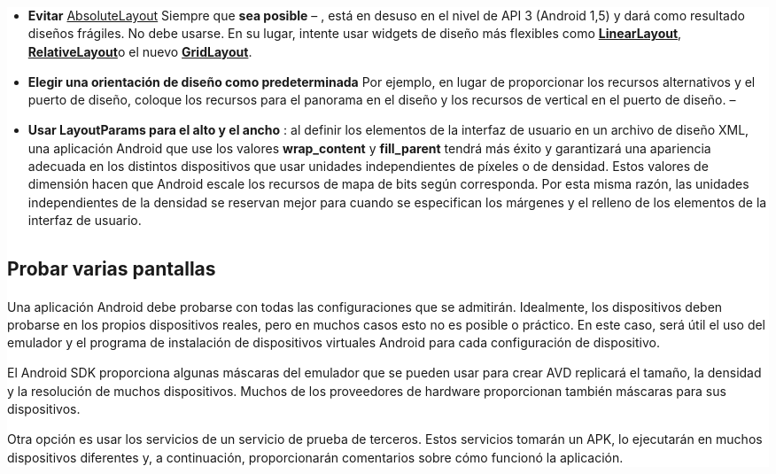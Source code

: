 - **Evitar** [AbsoluteLayout](xref:Android.Widget.AbsoluteLayout) Siempre que **sea posible** &ndash; , está en desuso en el nivel de API 3 (Android 1,5) y dará como resultado diseños frágiles. 
   No debe usarse. En su lugar, intente usar widgets de diseño más flexibles como [**LinearLayout**](xref:Android.Widget.LinearLayout), [**RelativeLayout**](xref:Android.Widget.RelativeLayout)o el nuevo [**GridLayout**](xref:Android.Widget.GridLayout).

- **Elegir una orientación de diseño como predeterminada** Por ejemplo, en lugar de proporcionar los recursos alternativos y el puerto de diseño, coloque los recursos para el panorama en el diseño y los recursos de vertical en el puerto de diseño. &ndash;

- **Usar LayoutParams para el alto y el ancho** : al definir los elementos de la interfaz de usuario en un archivo de diseño XML, una aplicación Android que use los valores **wrap_content** y **fill_parent** tendrá más éxito y garantizará una apariencia adecuada en los distintos dispositivos que usar unidades independientes de píxeles o de densidad. Estos valores de dimensión hacen que Android escale los recursos de mapa de bits según corresponda. Por esta misma razón, las unidades independientes de la densidad se reservan mejor para cuando se especifican los márgenes y el relleno de los elementos de la interfaz de usuario.

## <a name="testing-multiple-screens"></a>Probar varias pantallas

Una aplicación Android debe probarse con todas las configuraciones que se admitirán. Idealmente, los dispositivos deben probarse en los propios dispositivos reales, pero en muchos casos esto no es posible o práctico.
En este caso, será útil el uso del emulador y el programa de instalación de dispositivos virtuales Android para cada configuración de dispositivo.

El Android SDK proporciona algunas máscaras del emulador que se pueden usar para crear AVD replicará el tamaño, la densidad y la resolución de muchos dispositivos.
Muchos de los proveedores de hardware proporcionan también máscaras para sus dispositivos.

Otra opción es usar los servicios de un servicio de prueba de terceros.
Estos servicios tomarán un APK, lo ejecutarán en muchos dispositivos diferentes y, a continuación, proporcionarán comentarios sobre cómo funcionó la aplicación.
